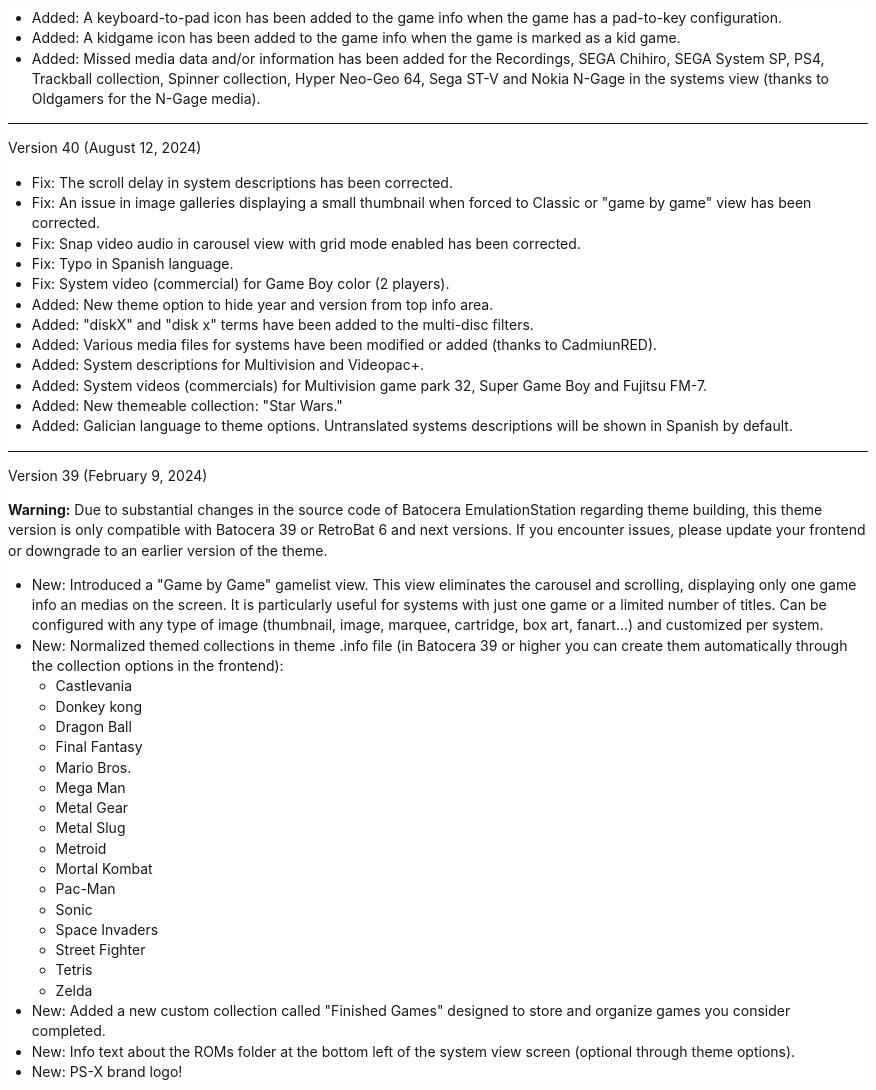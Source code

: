 - Added: A keyboard-to-pad icon has been added to the game info when the game has a pad-to-key configuration.
- Added: A kidgame icon has been added to the game info when the game is marked as a kid game.
- Added: Missed media data and/or information has been added for the Recordings, SEGA Chihiro, SEGA System SP, PS4, Trackball collection, Spinner collection, Hyper Neo-Geo 64, Sega ST-V and Nokia N-Gage in the systems view (thanks to Oldgamers for the N-Gage media).




-----------------------
Version 40 (August 12, 2024)

- Fix: The scroll delay in system descriptions has been corrected.
- Fix: An issue in image galleries displaying a small thumbnail when forced to Classic or "game by game" view has been corrected.
- Fix: Snap video audio in carousel view with grid mode enabled has been corrected.
- Fix: Typo in Spanish language.
- Fix: System video (commercial) for Game Boy color (2 players).
- Added: New theme option to hide year and version from top info area.
- Added: "diskX" and "disk x" terms have been added to the multi-disc filters.
- Added: Various media files for systems have been modified or added (thanks to CadmiunRED).
- Added: System descriptions for Multivision and Videopac+.
- Added: System videos (commercials) for Multivision game park 32, Super Game Boy and Fujitsu FM-7.
- Added: New themeable collection: "Star Wars."
- Added: Galician language to theme options. Untranslated systems descriptions will be shown in Spanish by default.




-----------------------
Version 39 (February 9, 2024)

**Warning:** Due to substantial changes in the source code of Batocera EmulationStation regarding theme building, this theme version is only compatible with Batocera 39 or RetroBat 6 and next versions. If you encounter issues, please update your frontend or downgrade to an earlier version of the theme.

- New: Introduced a "Game by Game" gamelist view. This view eliminates the carousel and scrolling, displaying only one game info an medias on the screen. It is particularly useful for systems with just one game or a limited number of titles. Can be configured with any type of image (thumbnail, image, marquee, cartridge, box art, fanart...) and customized per system.
- New: Normalized themed collections in theme .info file (in Batocera 39 or higher you can create them automatically through the collection options in the frontend):
   - Castlevania
   - Donkey kong
   - Dragon Ball
   - Final Fantasy
   - Mario Bros.
   - Mega Man
   - Metal Gear
   - Metal Slug
   - Metroid
   - Mortal Kombat
   - Pac-Man
   - Sonic
   - Space Invaders
   - Street Fighter
   - Tetris
   - Zelda
- New: Added a new custom collection called "Finished Games" designed to store and organize games you consider completed.
- New: Info text about the ROMs folder at the bottom left of the system view screen (optional through theme options).
- New: PS-X brand logo!